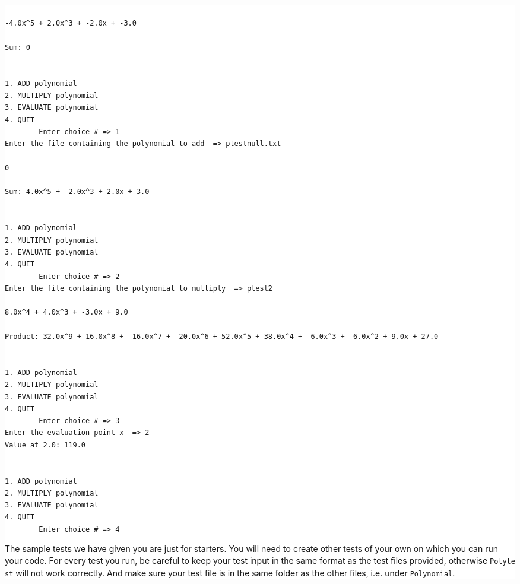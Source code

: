 ```

-4.0x^5 + 2.0x^3 + -2.0x + -3.0

Sum: 0


1. ADD polynomial
2. MULTIPLY polynomial
3. EVALUATE polynomial
4. QUIT
        Enter choice # => 1
Enter the file containing the polynomial to add  => ptestnull.txt

0

Sum: 4.0x^5 + -2.0x^3 + 2.0x + 3.0


1. ADD polynomial
2. MULTIPLY polynomial
3. EVALUATE polynomial
4. QUIT
        Enter choice # => 2
Enter the file containing the polynomial to multiply  => ptest2

8.0x^4 + 4.0x^3 + -3.0x + 9.0

Product: 32.0x^9 + 16.0x^8 + -16.0x^7 + -20.0x^6 + 52.0x^5 + 38.0x^4 + -6.0x^3 + -6.0x^2 + 9.0x + 27.0


1. ADD polynomial
2. MULTIPLY polynomial
3. EVALUATE polynomial
4. QUIT
        Enter choice # => 3
Enter the evaluation point x  => 2
Value at 2.0: 119.0


1. ADD polynomial
2. MULTIPLY polynomial
3. EVALUATE polynomial
4. QUIT
        Enter choice # => 4
```

The sample tests we have given you are just for starters. You will need to create other tests of your own on which you can run your code. For every test you run, be careful to keep your test input in the same format as the test files provided, otherwise `Polytest` will not work correctly. And make sure your test file is in the same folder as the other files, i.e. under `Polynomial`.
